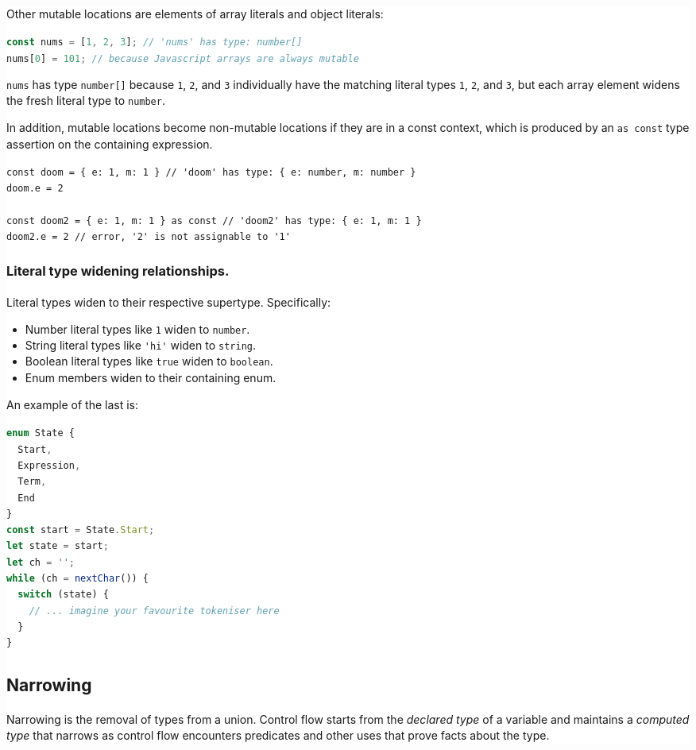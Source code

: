 Other mutable locations are elements of array literals and object
literals:

```ts
const nums = [1, 2, 3]; // 'nums' has type: number[]
nums[0] = 101; // because Javascript arrays are always mutable
```

`nums` has type `number[]` because `1`, `2`, and `3` individually have
the matching literal types `1`, `2`, and `3`, but each array element
widens the fresh literal type to `number`.

In addition, mutable locations become non-mutable locations if
they are in a const context, which is produced by an `as const` type
assertion on the containing expression.

```
const doom = { e: 1, m: 1 } // 'doom' has type: { e: number, m: number }
doom.e = 2

const doom2 = { e: 1, m: 1 } as const // 'doom2' has type: { e: 1, m: 1 }
doom2.e = 2 // error, '2' is not assignable to '1'
```

### Literal type widening relationships.

Literal types widen to their respective supertype. Specifically:

* Number literal types like `1` widen to `number`.
* String literal types like `'hi'` widen to `string`.
* Boolean literal types like `true` widen to `boolean`.
* Enum members widen to their containing enum.

An example of the last is:

```ts
enum State {
  Start,
  Expression,
  Term,
  End
}
const start = State.Start;
let state = start;
let ch = '';
while (ch = nextChar()) {
  switch (state) {
    // ... imagine your favourite tokeniser here
  }
}
```

## Narrowing

Narrowing is the removal of types from a union. Control flow starts
from the *declared type* of a variable and maintains a *computed type*
that narrows as control flow encounters predicates and other uses that
prove facts about the type.
